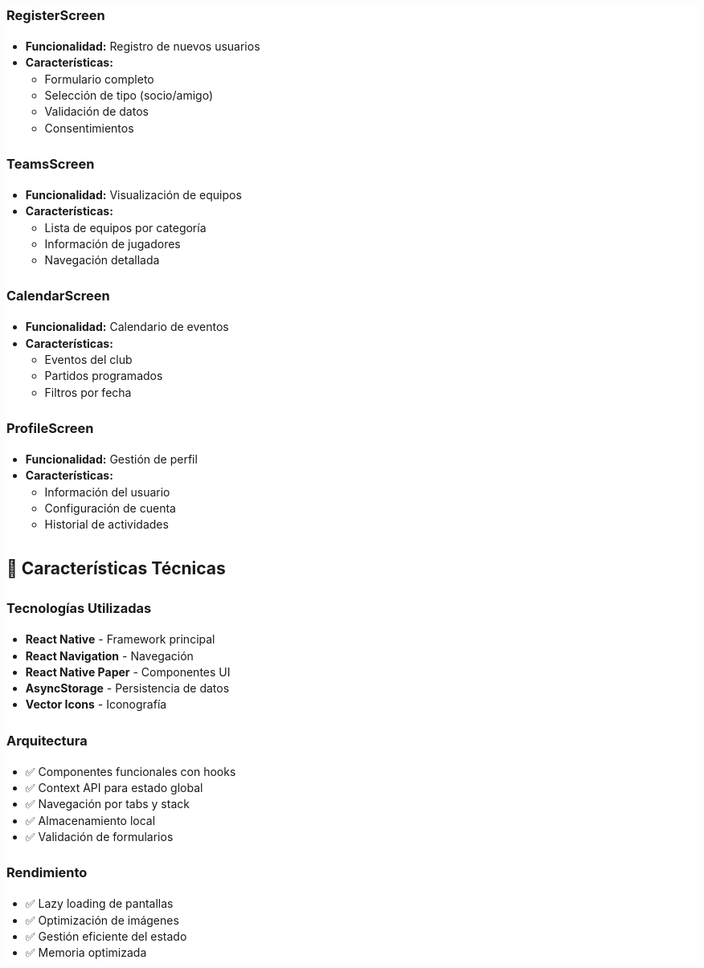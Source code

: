 ### RegisterScreen
- **Funcionalidad:** Registro de nuevos usuarios
- **Características:**
  - Formulario completo
  - Selección de tipo (socio/amigo)
  - Validación de datos
  - Consentimientos

### TeamsScreen
- **Funcionalidad:** Visualización de equipos
- **Características:**
  - Lista de equipos por categoría
  - Información de jugadores
  - Navegación detallada

### CalendarScreen
- **Funcionalidad:** Calendario de eventos
- **Características:**
  - Eventos del club
  - Partidos programados
  - Filtros por fecha

### ProfileScreen
- **Funcionalidad:** Gestión de perfil
- **Características:**
  - Información del usuario
  - Configuración de cuenta
  - Historial de actividades

## 🔧 Características Técnicas

### Tecnologías Utilizadas
- **React Native** - Framework principal
- **React Navigation** - Navegación
- **React Native Paper** - Componentes UI
- **AsyncStorage** - Persistencia de datos
- **Vector Icons** - Iconografía

### Arquitectura
- ✅ Componentes funcionales con hooks
- ✅ Context API para estado global
- ✅ Navegación por tabs y stack
- ✅ Almacenamiento local
- ✅ Validación de formularios

### Rendimiento
- ✅ Lazy loading de pantallas
- ✅ Optimización de imágenes
- ✅ Gestión eficiente del estado
- ✅ Memoria optimizada
